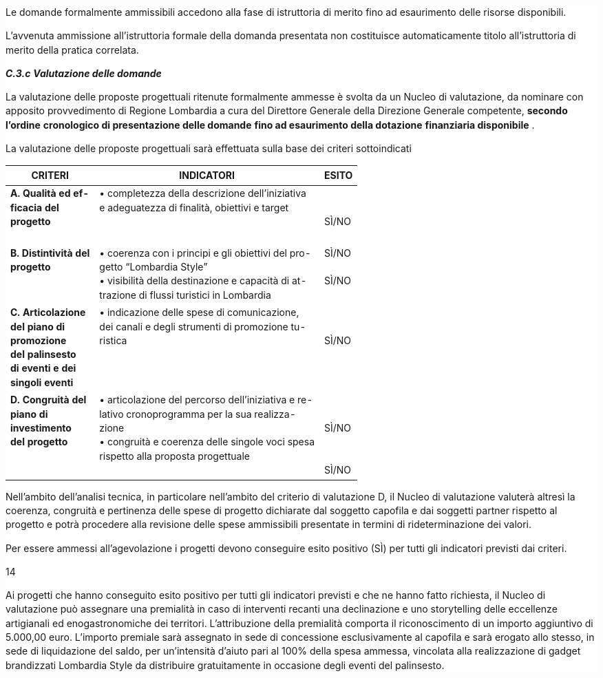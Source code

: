 Le domande formalmente ammissibili accedono alla fase di istruttoria di merito fino ad
esaurimento delle risorse disponibili.

L’avvenuta ammissione all’istruttoria formale della domanda presentata non costituisce
automaticamente titolo all’istruttoria di merito della pratica correlata.


_**C.3.c**_ _**Valutazione delle domande**_


La valutazione delle proposte progettuali ritenute formalmente ammesse è svolta da un
Nucleo di valutazione, da nominare con apposito provvedimento di Regione Lombardia a
cura del Direttore Generale della Direzione Generale competente, **secondo l’ordine**
**cronologico di presentazione delle domande** **fino ad esaurimento della dotazione**
**finanziaria disponibile** .

La valutazione delle proposte progettuali sarà effettuata sulla base dei criteri sottoindicati
























|CRITERI|INDICATORI|ESITO|
|---|---|---|
|**A. Qualità ed ef-**<br>**ficacia del**<br>**progetto**<br>|• completezza della descrizione dell’iniziativa<br>e adeguatezza di finalità, obiettivi e target|<br> <br>SÌ/NO<br> <br>|
|**B. Distintività del**<br>**progetto**|• coerenza con i principi e gli obiettivi del pro-<br>getto “Lombardia Style”<br>• visibilità della destinazione e capacità di at-<br>trazione di flussi turistici in Lombardia|SÌ/NO<br> <br>SÌ/NO<br>|
|**C. Articolazione**<br>**del piano di**<br>**promozione**<br>**del palinsesto**<br>**di eventi e dei**<br>**singoli eventi**|• indicazione delle spese di comunicazione,<br>dei canali e degli strumenti di promozione tu-<br>ristica|<br> <br>SÌ/NO|
|**D. Congruità del**<br>**piano di**<br>**investimento**<br>**del progetto**|• articolazione del percorso dell’iniziativa e re-<br>lativo cronoprogramma per la sua realizza-<br>zione<br>• congruità e coerenza delle singole voci spesa<br>rispetto alla proposta progettuale|<br> <br>SÌ/NO<br> <br> <br>SÌ/NO<br>|


Nell’ambito dell’analisi tecnica, in particolare nell’ambito del criterio di valutazione D, il Nucleo di valutazione valuterà altresì la coerenza, congruità e pertinenza delle spese di progetto dichiarate dal soggetto capofila e dai soggetti partner rispetto al progetto e potrà procedere alla revisione delle spese ammissibili presentate in termini di rideterminazione dei
valori.

Per essere ammessi all’agevolazione i progetti devono conseguire esito positivo (SÌ) per
tutti gli indicatori previsti dai criteri.


14


Ai progetti che hanno conseguito esito positivo per tutti gli indicatori previsti e che ne hanno
fatto richiesta, il Nucleo di valutazione può assegnare una premialità in caso di interventi
recanti una declinazione e uno storytelling delle eccellenze artigianali ed enogastronomiche
dei territori.
L’attribuzione della premialità comporta il riconoscimento di un importo aggiuntivo di
5.000,00 euro.
L’importo premiale sarà assegnato in sede di concessione esclusivamente al capofila e sarà
erogato allo stesso, in sede di liquidazione del saldo, per un’intensità d’aiuto pari al 100%
della spesa ammessa, vincolata alla realizzazione di gadget brandizzati Lombardia Style da
distribuire gratuitamente in occasione degli eventi del palinsesto.
